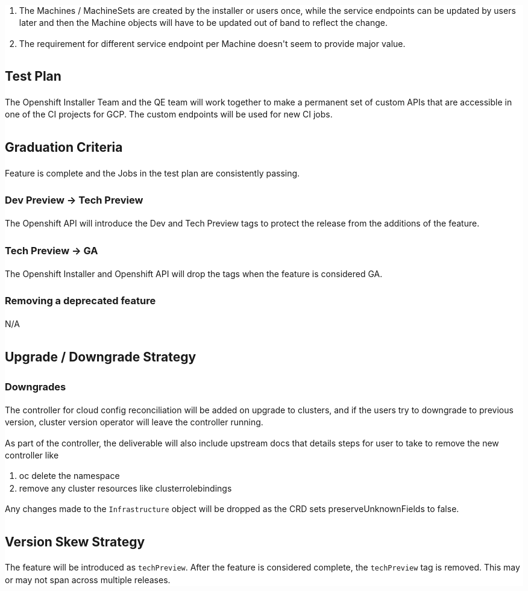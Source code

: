 1. The Machines / MachineSets are created by the installer or users once, while the service endpoints can be updated by
   users later and then the Machine objects will have to be updated out of band to reflect the change.

2. The requirement for different service endpoint per Machine doesn't seem to provide major value.

## Test Plan

The Openshift Installer Team and the QE team will work together to make a permanent set of custom APIs that are
accessible in one of the CI projects for GCP. The custom endpoints will be used for new CI jobs.

## Graduation Criteria

Feature is complete and the Jobs in the test plan are consistently passing.

### Dev Preview -> Tech Preview

The Openshift API will introduce the Dev and Tech Preview tags to protect the release from the additions of the feature.

### Tech Preview -> GA

The Openshift Installer and Openshift API will drop the tags when the feature is considered GA. 

### Removing a deprecated feature

N/A

## Upgrade / Downgrade Strategy

### Downgrades

The controller for cloud config reconciliation will be added on upgrade to clusters, and if the users try to downgrade
to previous version, cluster version operator will leave the controller running.

As part of the controller, the deliverable will also include upstream docs that details steps for user to take to remove
the new controller like

1. oc delete the namespace
2. remove any cluster resources like clusterrolebindings

Any changes made to the `Infrastructure` object will be dropped as the CRD sets preserveUnknownFields to false.

## Version Skew Strategy

The feature will be introduced as `techPreview`. After the feature is considered complete, the `techPreview` tag is removed. This may or
may not span across multiple releases.
